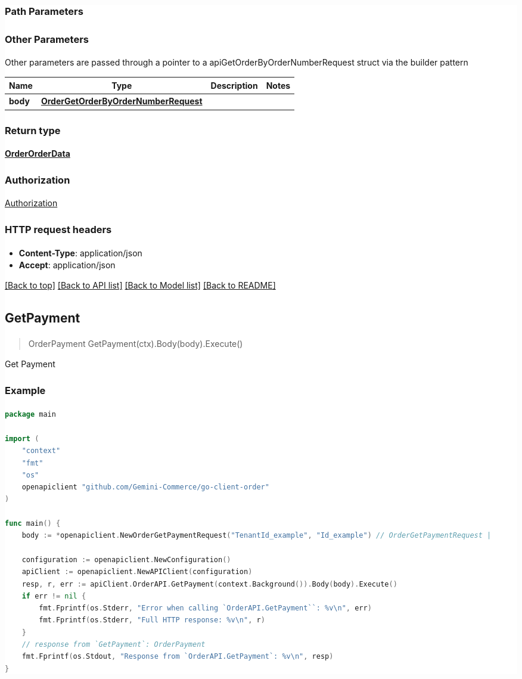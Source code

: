 ### Path Parameters



### Other Parameters

Other parameters are passed through a pointer to a apiGetOrderByOrderNumberRequest struct via the builder pattern


Name | Type | Description  | Notes
------------- | ------------- | ------------- | -------------
 **body** | [**OrderGetOrderByOrderNumberRequest**](OrderGetOrderByOrderNumberRequest.md) |  | 

### Return type

[**OrderOrderData**](OrderOrderData.md)

### Authorization

[Authorization](../README.md#Authorization)

### HTTP request headers

- **Content-Type**: application/json
- **Accept**: application/json

[[Back to top]](#) [[Back to API list]](../README.md#documentation-for-api-endpoints)
[[Back to Model list]](../README.md#documentation-for-models)
[[Back to README]](../README.md)


## GetPayment

> OrderPayment GetPayment(ctx).Body(body).Execute()

Get Payment

### Example

```go
package main

import (
	"context"
	"fmt"
	"os"
	openapiclient "github.com/Gemini-Commerce/go-client-order"
)

func main() {
	body := *openapiclient.NewOrderGetPaymentRequest("TenantId_example", "Id_example") // OrderGetPaymentRequest | 

	configuration := openapiclient.NewConfiguration()
	apiClient := openapiclient.NewAPIClient(configuration)
	resp, r, err := apiClient.OrderAPI.GetPayment(context.Background()).Body(body).Execute()
	if err != nil {
		fmt.Fprintf(os.Stderr, "Error when calling `OrderAPI.GetPayment``: %v\n", err)
		fmt.Fprintf(os.Stderr, "Full HTTP response: %v\n", r)
	}
	// response from `GetPayment`: OrderPayment
	fmt.Fprintf(os.Stdout, "Response from `OrderAPI.GetPayment`: %v\n", resp)
}
```
